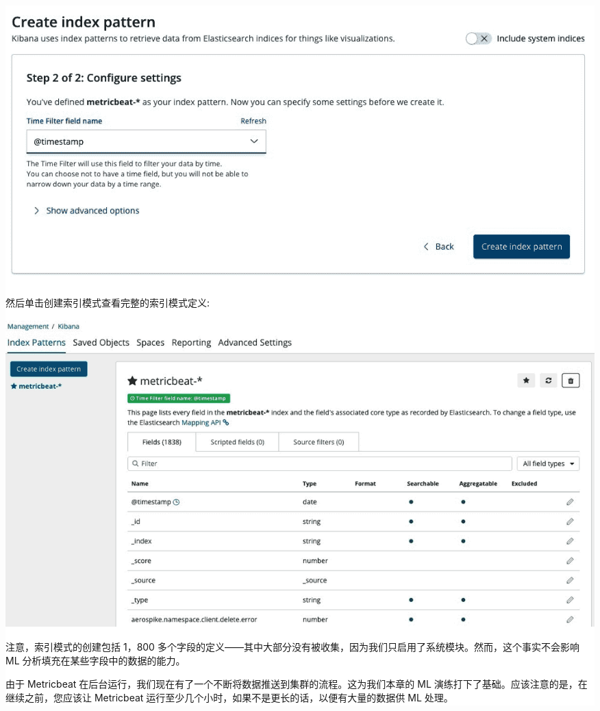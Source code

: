 ![](img/9deb0621-2c0b-4e10-a4a2-a473ed1d665c.png)

然后单击创建索引模式查看完整的索引模式定义:

![](img/5f6d106f-f3c0-4254-a592-29294d9eccf1.png)

注意，索引模式的创建包括 1，800 多个字段的定义——其中大部分没有被收集，因为我们只启用了系统模块。然而，这个事实不会影响 ML 分析填充在某些字段中的数据的能力。

由于 Metricbeat 在后台运行，我们现在有了一个不断将数据推送到集群的流程。这为我们本章的 ML 演练打下了基础。应该注意的是，在继续之前，您应该让 Metricbeat 运行至少几个小时，如果不是更长的话，以便有大量的数据供 ML 处理。
